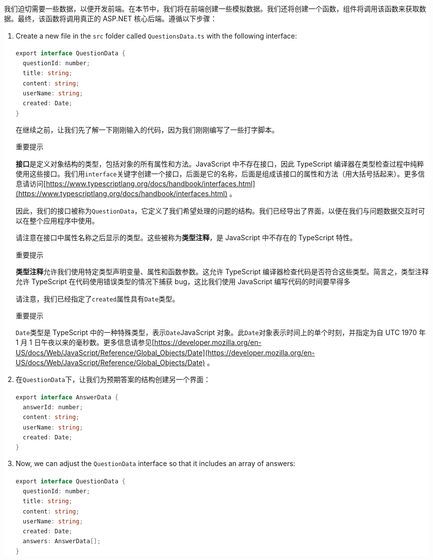我们迫切需要一些数据，以便开发前端。在本节中，我们将在前端创建一些模拟数据。我们还将创建一个函数，组件将调用该函数来获取数据。最终，该函数将调用真正的 ASP.NET 核心后端。遵循以下步骤：

1.  Create a new file in the `src` folder called `QuestionsData.ts` with the following interface:

    ```cs
    export interface QuestionData {
      questionId: number;
      title: string;
      content: string;
      userName: string;
      created: Date;
    }
    ```

    在继续之前，让我们先了解一下刚刚输入的代码，因为我们刚刚编写了一些打字脚本。

    重要提示

    **接口**是定义对象结构的类型，包括对象的所有属性和方法。JavaScript 中不存在接口，因此 TypeScript 编译器在类型检查过程中纯粹使用这些接口。我们用`interface`关键字创建一个接口，后面是它的名称，后面是组成该接口的属性和方法（用大括号括起来）。更多信息请访问[https://www.typescriptlang.org/docs/handbook/interfaces.html](https://www.typescriptlang.org/docs/handbook/interfaces.html) 。

    因此，我们的接口被称为`QuestionData`，它定义了我们希望处理的问题的结构。我们已经导出了界面，以便在我们与问题数据交互时可以在整个应用程序中使用。

    请注意在接口中属性名称之后显示的类型。这些被称为**类型注释**，是 JavaScript 中不存在的 TypeScript 特性。

    重要提示

    **类型注释**允许我们使用特定类型声明变量、属性和函数参数。这允许 TypeScript 编译器检查代码是否符合这些类型。简言之，类型注释允许 TypeScript 在代码使用错误类型的情况下捕获 bug，这比我们使用 JavaScript 编写代码的时间要早得多

    请注意，我们已经指定了`created`属性具有`Date`类型。

    重要提示

    `Date`类型是 TypeScript 中的一种特殊类型，表示`Date`JavaScript 对象。此`Date`对象表示时间上的单个时刻，并指定为自 UTC 1970 年 1 月 1 日午夜以来的毫秒数。更多信息请参见[https://developer.mozilla.org/en-US/docs/Web/JavaScript/Reference/Global_Objects/Date](https://developer.mozilla.org/en-US/docs/Web/JavaScript/Reference/Global_Objects/Date) 。

2.  在`QuestionData`下，让我们为预期答案的结构创建另一个界面：

    ```cs
    export interface AnswerData {
      answerId: number;
      content: string;
      userName: string;
      created: Date;
    }
    ```

3.  Now, we can adjust the `QuestionData` interface so that it includes an array of answers:

    ```cs
    export interface QuestionData {
      questionId: number;
      title: string;
      content: string;
      userName: string;
      created: Date;
      answers: AnswerData[];
    }
    ```
